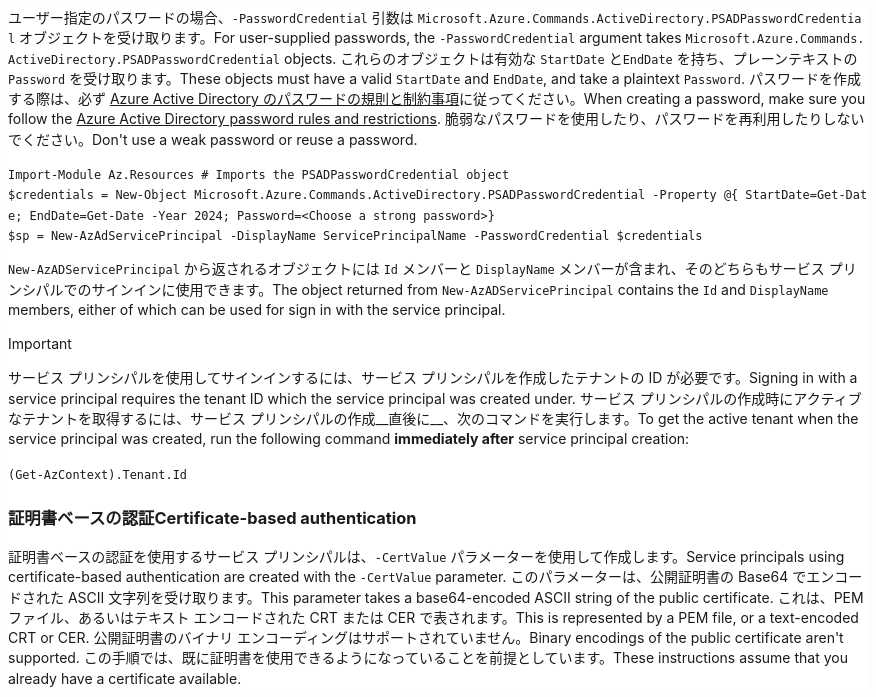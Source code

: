 <span data-ttu-id="9f1d8-124">ユーザー指定のパスワードの場合、`-PasswordCredential` 引数は `Microsoft.Azure.Commands.ActiveDirectory.PSADPasswordCredential` オブジェクトを受け取ります。</span><span class="sxs-lookup"><span data-stu-id="9f1d8-124">For user-supplied passwords, the `-PasswordCredential` argument takes `Microsoft.Azure.Commands.ActiveDirectory.PSADPasswordCredential` objects.</span></span> <span data-ttu-id="9f1d8-125">これらのオブジェクトは有効な `StartDate` と`EndDate` を持ち、プレーンテキストの `Password` を受け取ります。</span><span class="sxs-lookup"><span data-stu-id="9f1d8-125">These objects must have a valid `StartDate` and `EndDate`, and take a plaintext `Password`.</span></span> <span data-ttu-id="9f1d8-126">パスワードを作成する際は、必ず [Azure Active Directory のパスワードの規則と制約事項](/azure/active-directory/active-directory-passwords-policy)に従ってください。</span><span class="sxs-lookup"><span data-stu-id="9f1d8-126">When creating a password, make sure you follow the [Azure Active Directory password rules and restrictions](/azure/active-directory/active-directory-passwords-policy).</span></span> <span data-ttu-id="9f1d8-127">脆弱なパスワードを使用したり、パスワードを再利用したりしないでください。</span><span class="sxs-lookup"><span data-stu-id="9f1d8-127">Don't use a weak password or reuse a password.</span></span>

```azurepowershell-interactive
Import-Module Az.Resources # Imports the PSADPasswordCredential object
$credentials = New-Object Microsoft.Azure.Commands.ActiveDirectory.PSADPasswordCredential -Property @{ StartDate=Get-Date; EndDate=Get-Date -Year 2024; Password=<Choose a strong password>}
$sp = New-AzAdServicePrincipal -DisplayName ServicePrincipalName -PasswordCredential $credentials
```

<span data-ttu-id="9f1d8-128">`New-AzADServicePrincipal` から返されるオブジェクトには `Id` メンバーと `DisplayName` メンバーが含まれ、そのどちらもサービス プリンシパルでのサインインに使用できます。</span><span class="sxs-lookup"><span data-stu-id="9f1d8-128">The object returned from `New-AzADServicePrincipal` contains the `Id` and `DisplayName` members, either of which can be used for sign in with the service principal.</span></span>

> [!IMPORTANT]
>
> <span data-ttu-id="9f1d8-129">サービス プリンシパルを使用してサインインするには、サービス プリンシパルを作成したテナントの ID が必要です。</span><span class="sxs-lookup"><span data-stu-id="9f1d8-129">Signing in with a service principal requires the tenant ID which the service principal was created under.</span></span> <span data-ttu-id="9f1d8-130">サービス プリンシパルの作成時にアクティブなテナントを取得するには、サービス プリンシパルの作成__直後に__、次のコマンドを実行します。</span><span class="sxs-lookup"><span data-stu-id="9f1d8-130">To get the active tenant when the service principal was created, run the following command __immediately after__ service principal creation:</span></span>
>
> ```azurepowershell-interactive
> (Get-AzContext).Tenant.Id
> ```

### <a name="certificate-based-authentication"></a><span data-ttu-id="9f1d8-131">証明書ベースの認証</span><span class="sxs-lookup"><span data-stu-id="9f1d8-131">Certificate-based authentication</span></span>

<span data-ttu-id="9f1d8-132">証明書ベースの認証を使用するサービス プリンシパルは、`-CertValue` パラメーターを使用して作成します。</span><span class="sxs-lookup"><span data-stu-id="9f1d8-132">Service principals using certificate-based authentication are created with the `-CertValue` parameter.</span></span> <span data-ttu-id="9f1d8-133">このパラメーターは、公開証明書の Base64 でエンコードされた ASCII 文字列を受け取ります。</span><span class="sxs-lookup"><span data-stu-id="9f1d8-133">This parameter takes a base64-encoded ASCII string of the public certificate.</span></span> <span data-ttu-id="9f1d8-134">これは、PEM ファイル、あるいはテキスト エンコードされた CRT または CER で表されます。</span><span class="sxs-lookup"><span data-stu-id="9f1d8-134">This is represented by a PEM file, or a text-encoded CRT or CER.</span></span> <span data-ttu-id="9f1d8-135">公開証明書のバイナリ エンコーディングはサポートされていません。</span><span class="sxs-lookup"><span data-stu-id="9f1d8-135">Binary encodings of the public certificate aren't supported.</span></span> <span data-ttu-id="9f1d8-136">この手順では、既に証明書を使用できるようになっていることを前提としています。</span><span class="sxs-lookup"><span data-stu-id="9f1d8-136">These instructions assume that you already have a certificate available.</span></span>
